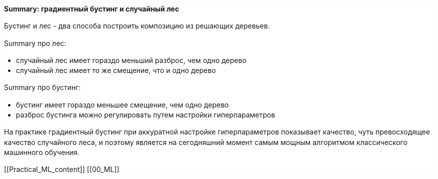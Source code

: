 **Summary: градиентный бустинг и случайный лес**

Бустинг и лес - два способа построить композицию из решающих деревьев. 

Summary про лес:

- случайный лес имеет гораздо меньший разброс, чем одно дерево
- случайный лес имеет то же смещение, что и одно дерево

Summary про бустинг:

- бустинг имеет гораздо меньшее смещение, чем одно дерево
- разброс бустинга можно регулировать путем настройки гиперпараметров


На практике градиентный бустинг при аккуратной настройке гиперпараметров показывает качество, чуть превосходящее качество случайного леса, и поэтому является на сегодняшний момент самым мощным алгоритмом классического машинного обучения.

[[Practical_ML_content]] [[00_ML]] 